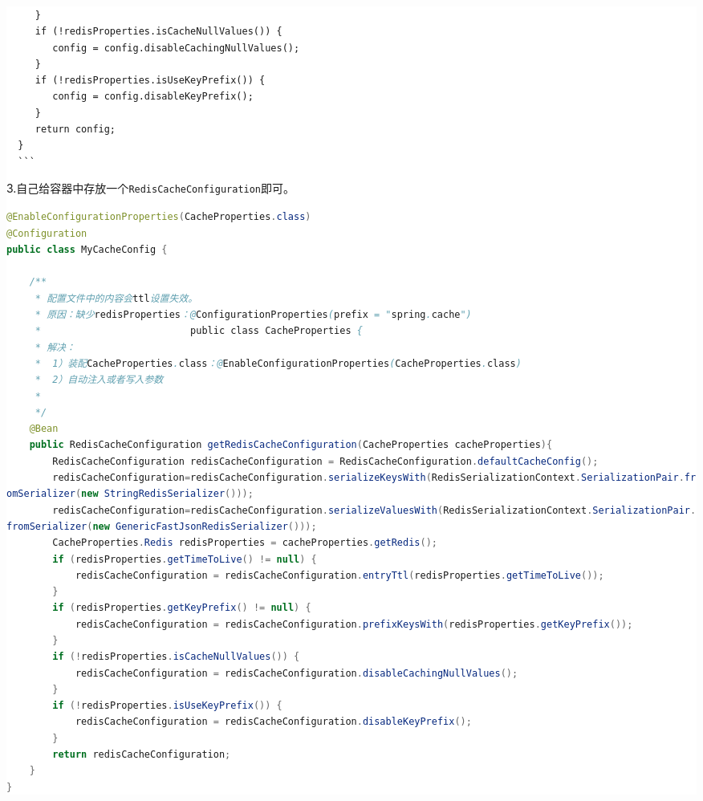          }
         if (!redisProperties.isCacheNullValues()) {
            config = config.disableCachingNullValues();
         }
         if (!redisProperties.isUseKeyPrefix()) {
            config = config.disableKeyPrefix();
         }
         return config;
      }
      ```

   3.自己给容器中存放一个`RedisCacheConfiguration`即可。

   ```java
   @EnableConfigurationProperties(CacheProperties.class)
   @Configuration
   public class MyCacheConfig {
   
       /**
        * 配置文件中的内容会ttl设置失效。
        * 原因：缺少redisProperties：@ConfigurationProperties(prefix = "spring.cache")
        *                          public class CacheProperties {
        * 解决：
        *  1）装配CacheProperties.class：@EnableConfigurationProperties(CacheProperties.class)
        *  2）自动注入或者写入参数
        *
        */
       @Bean
       public RedisCacheConfiguration getRedisCacheConfiguration(CacheProperties cacheProperties){
           RedisCacheConfiguration redisCacheConfiguration = RedisCacheConfiguration.defaultCacheConfig();
           redisCacheConfiguration=redisCacheConfiguration.serializeKeysWith(RedisSerializationContext.SerializationPair.fromSerializer(new StringRedisSerializer()));
           redisCacheConfiguration=redisCacheConfiguration.serializeValuesWith(RedisSerializationContext.SerializationPair.fromSerializer(new GenericFastJsonRedisSerializer()));
           CacheProperties.Redis redisProperties = cacheProperties.getRedis();
           if (redisProperties.getTimeToLive() != null) {
               redisCacheConfiguration = redisCacheConfiguration.entryTtl(redisProperties.getTimeToLive());
           }
           if (redisProperties.getKeyPrefix() != null) {
               redisCacheConfiguration = redisCacheConfiguration.prefixKeysWith(redisProperties.getKeyPrefix());
           }
           if (!redisProperties.isCacheNullValues()) {
               redisCacheConfiguration = redisCacheConfiguration.disableCachingNullValues();
           }
           if (!redisProperties.isUseKeyPrefix()) {
               redisCacheConfiguration = redisCacheConfiguration.disableKeyPrefix();
           }
           return redisCacheConfiguration;
       }
   }
   ```
